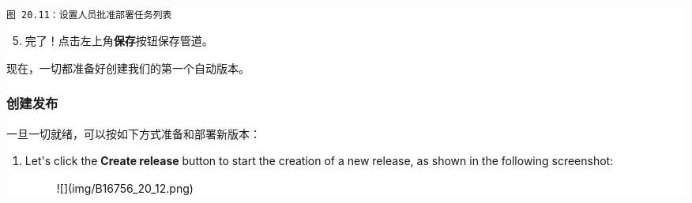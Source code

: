     图 20.11：设置人员批准部署任务列表

5.  完了！点击左上角**保存**按钮保存管道。

现在，一切都准备好创建我们的第一个自动版本。

### 创建发布

一旦一切就绪，可以按如下方式准备和部署新版本：

1.  Let's click the **Create release** button to start the creation of a new release, as shown in the following screenshot:

    <figure class="mediaobject">![](img/B16756_20_12.png)</figure>
